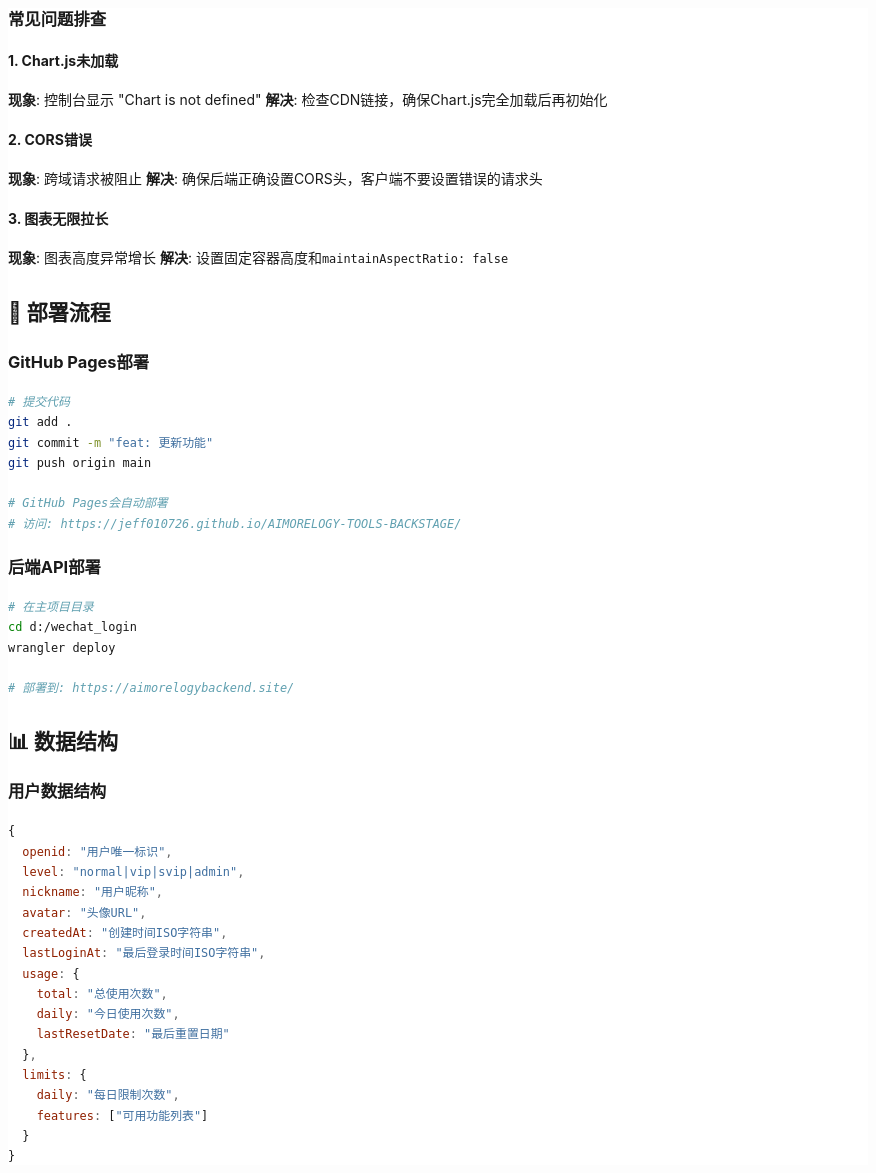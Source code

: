 ### 常见问题排查

#### 1. Chart.js未加载
**现象**: 控制台显示 "Chart is not defined"
**解决**: 检查CDN链接，确保Chart.js完全加载后再初始化

#### 2. CORS错误
**现象**: 跨域请求被阻止
**解决**: 确保后端正确设置CORS头，客户端不要设置错误的请求头

#### 3. 图表无限拉长
**现象**: 图表高度异常增长
**解决**: 设置固定容器高度和`maintainAspectRatio: false`

## 🚀 部署流程

### GitHub Pages部署
```bash
# 提交代码
git add .
git commit -m "feat: 更新功能"
git push origin main

# GitHub Pages会自动部署
# 访问: https://jeff010726.github.io/AIMORELOGY-TOOLS-BACKSTAGE/
```

### 后端API部署
```bash
# 在主项目目录
cd d:/wechat_login
wrangler deploy

# 部署到: https://aimorelogybackend.site/
```

## 📊 数据结构

### 用户数据结构
```javascript
{
  openid: "用户唯一标识",
  level: "normal|vip|svip|admin",
  nickname: "用户昵称",
  avatar: "头像URL",
  createdAt: "创建时间ISO字符串",
  lastLoginAt: "最后登录时间ISO字符串",
  usage: {
    total: "总使用次数",
    daily: "今日使用次数",
    lastResetDate: "最后重置日期"
  },
  limits: {
    daily: "每日限制次数",
    features: ["可用功能列表"]
  }
}
```
